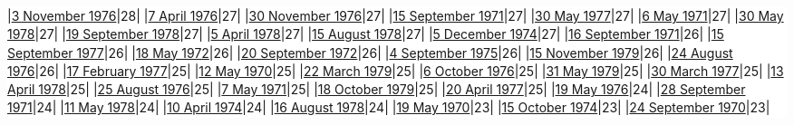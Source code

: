 |[3 November 1976](https://historichansard.net/senate/1976/19761103_senate_30_s69/)|28|
|[7 April 1976](https://historichansard.net/senate/1976/19760407_senate_30_s67/)|27|
|[30 November 1976](https://historichansard.net/senate/1976/19761130_senate_30_s70/)|27|
|[15 September 1971](https://historichansard.net/senate/1971/19710915_senate_27_s49/)|27|
|[30 May 1977](https://historichansard.net/senate/1977/19770530_senate_30_s73/)|27|
|[6 May 1971](https://historichansard.net/senate/1971/19710506_senate_27_s48/)|27|
|[30 May 1978](https://historichansard.net/senate/1978/19780530_senate_31_s77/)|27|
|[19 September 1978](https://historichansard.net/senate/1978/19780919_senate_31_s78/)|27|
|[5 April 1978](https://historichansard.net/senate/1978/19780405_senate_31_s76/)|27|
|[15 August 1978](https://historichansard.net/senate/1978/19780815_senate_31_s78/)|27|
|[5 December 1974](https://historichansard.net/senate/1974/19741205_senate_29_s62/)|27|
|[16 September 1971](https://historichansard.net/senate/1971/19710916_senate_27_s49/)|26|
|[15 September 1977](https://historichansard.net/senate/1977/19770915_senate_30_s74/)|26|
|[18 May 1972](https://historichansard.net/senate/1972/19720518_senate_27_s52/)|26|
|[20 September 1972](https://historichansard.net/senate/1972/19720920_senate_27_s53/)|26|
|[4 September 1975](https://historichansard.net/senate/1975/19750904_senate_29_s65/)|26|
|[15 November 1979](https://historichansard.net/senate/1979/19791115_senate_31_s83/)|26|
|[24 August 1976](https://historichansard.net/senate/1976/19760824_senate_30_s69/)|26|
|[17 February 1977](https://historichansard.net/senate/1977/19770217_senate_30_s71/)|25|
|[12 May 1970](https://historichansard.net/senate/1970/19700512_senate_27_s44/)|25|
|[22 March 1979](https://historichansard.net/senate/1979/19790322_senate_31_s80/)|25|
|[6 October 1976](https://historichansard.net/senate/1976/19761006_senate_30_s69/)|25|
|[31 May 1979](https://historichansard.net/senate/1979/19790531_senate_31_s81/)|25|
|[30 March 1977](https://historichansard.net/senate/1977/19770330_senate_30_s72/)|25|
|[13 April 1978](https://historichansard.net/senate/1978/19780413_senate_31_s76/)|25|
|[25 August 1976](https://historichansard.net/senate/1976/19760825_senate_30_s69/)|25|
|[7 May 1971](https://historichansard.net/senate/1971/19710507_senate_27_s48/)|25|
|[18 October 1979](https://historichansard.net/senate/1979/19791018_senate_31_s82/)|25|
|[20 April 1977](https://historichansard.net/senate/1977/19770420_senate_30_s72/)|25|
|[19 May 1976](https://historichansard.net/senate/1976/19760519_senate_30_s68/)|24|
|[28 September 1971](https://historichansard.net/senate/1971/19710928_senate_27_s49/)|24|
|[11 May 1978](https://historichansard.net/senate/1978/19780511_senate_31_s77/)|24|
|[10 April 1974](https://historichansard.net/senate/1974/19740410_senate_28_s59/)|24|
|[16 August 1978](https://historichansard.net/senate/1978/19780816_senate_31_s78/)|24|
|[19 May 1970](https://historichansard.net/senate/1970/19700519_senate_27_s44/)|23|
|[15 October 1974](https://historichansard.net/senate/1974/19741015_senate_29_s61/)|23|
|[24 September 1970](https://historichansard.net/senate/1970/19700924_senate_27_s45/)|23|